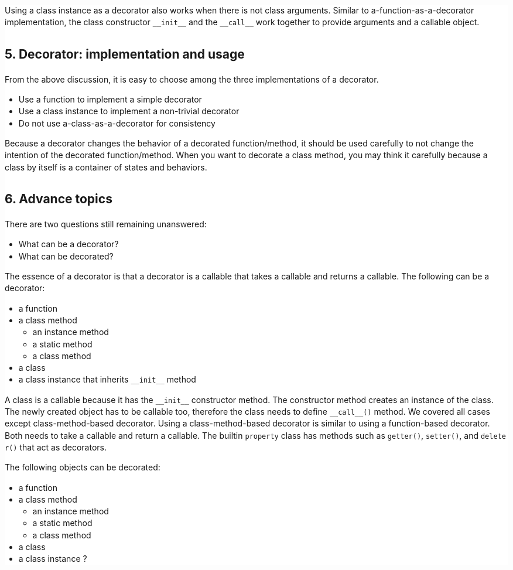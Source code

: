 Using a class instance as a decorator also works when there is not class
 arguments. Similar to a-function-as-a-decorator implementation,
 the class constructor `__init__` and the `__call__` work together
 to provide arguments and a callable object.

## 5. Decorator: implementation and usage

From the above discussion, it is easy to choose among the
three implementations of a decorator.

* Use a function to implement a simple decorator
* Use a class instance to implement a non-trivial decorator
* Do not use a-class-as-a-decorator for consistency

Because a decorator changes the behavior of a decorated function/method,
it should be used carefully to not change the intention of the
decorated function/method. When you want to decorate a class method,
you may think it carefully because a class by itself is a container
of states and behaviors.

## 6. Advance topics

There are two questions still remaining unanswered:

* What can be a decorator?
* What can be decorated?

The essence of a decorator is that a decorator is a callable that
takes a callable and returns a callable. The following
can be a decorator:

* a function
* a class method
    * an instance method
    * a static method
    * a class method
* a class
* a class instance that inherits `__init__` method

A class is a callable because it has the `__init__` constructor method.
The constructor method creates an instance of the class.
The newly created object has to be callable too, therefore
the class needs to define `__call__()` method.
We covered all cases except class-method-based decorator.
Using a class-method-based decorator is similar to using
a function-based decorator. Both needs to take a callable and return
a callable. The builtin `property` class has methods such as
`getter()`, `setter()`, and `deleter()` that act as decorators.

The following objects can be decorated:

* a function
* a class method
    * an instance method
    * a static method
    * a class method
* a class
* a class instance ?
